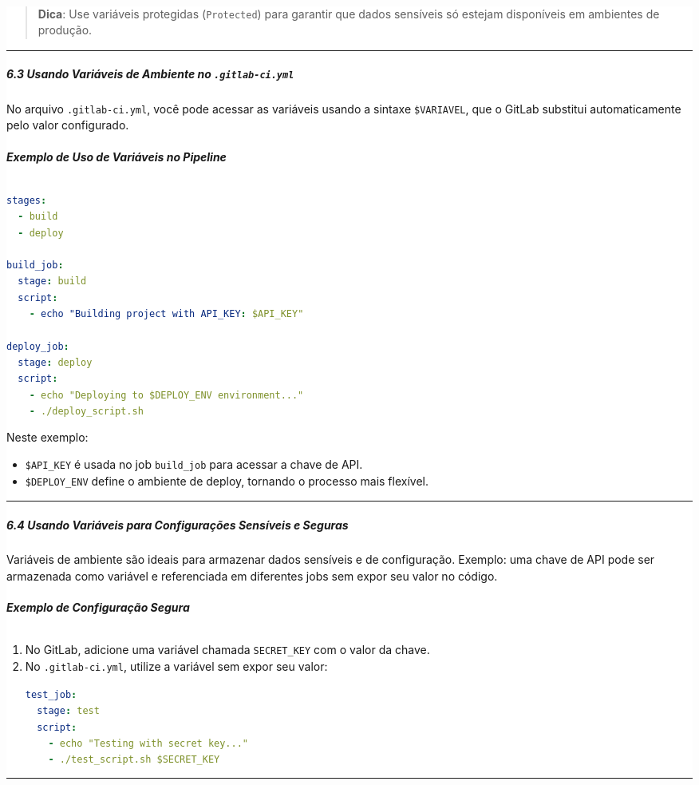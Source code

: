 > **Dica**: Use variáveis protegidas (`Protected`) para garantir que dados sensíveis só estejam disponíveis em ambientes de produção.

---

##### **6.3 Usando Variáveis de Ambiente no `.gitlab-ci.yml`**

No arquivo `.gitlab-ci.yml`, você pode acessar as variáveis usando a sintaxe `$VARIAVEL`, que o GitLab substitui automaticamente pelo valor configurado.

###### **Exemplo de Uso de Variáveis no Pipeline**
```yaml
stages:
  - build
  - deploy

build_job:
  stage: build
  script:
    - echo "Building project with API_KEY: $API_KEY"

deploy_job:
  stage: deploy
  script:
    - echo "Deploying to $DEPLOY_ENV environment..."
    - ./deploy_script.sh
```

Neste exemplo:
- `$API_KEY` é usada no job `build_job` para acessar a chave de API.
- `$DEPLOY_ENV` define o ambiente de deploy, tornando o processo mais flexível.

---

##### **6.4 Usando Variáveis para Configurações Sensíveis e Seguras**

Variáveis de ambiente são ideais para armazenar dados sensíveis e de configuração. Exemplo: uma chave de API pode ser armazenada como variável e referenciada em diferentes jobs sem expor seu valor no código.

###### **Exemplo de Configuração Segura**
1. No GitLab, adicione uma variável chamada `SECRET_KEY` com o valor da chave.
2. No `.gitlab-ci.yml`, utilize a variável sem expor seu valor:
   ```yaml
   test_job:
     stage: test
     script:
       - echo "Testing with secret key..."
       - ./test_script.sh $SECRET_KEY
   ```

---
